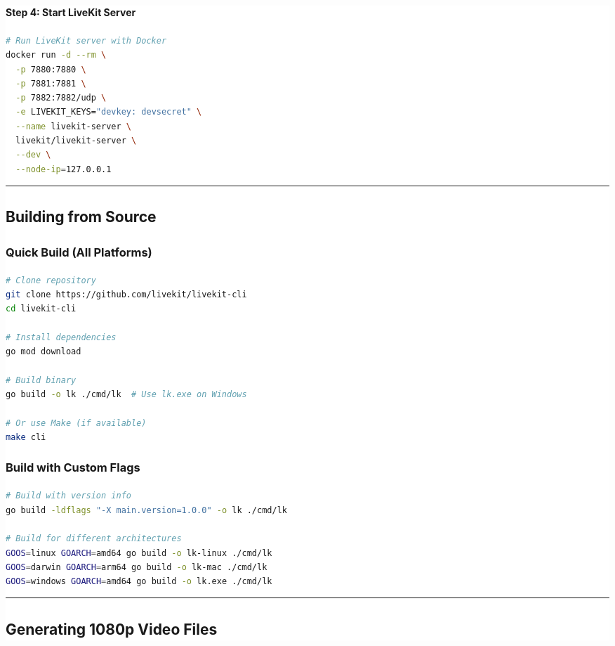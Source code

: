 #### Step 4: Start LiveKit Server

```bash
# Run LiveKit server with Docker
docker run -d --rm \
  -p 7880:7880 \
  -p 7881:7881 \
  -p 7882:7882/udp \
  -e LIVEKIT_KEYS="devkey: devsecret" \
  --name livekit-server \
  livekit/livekit-server \
  --dev \
  --node-ip=127.0.0.1
```

---

## Building from Source

### Quick Build (All Platforms)

```bash
# Clone repository
git clone https://github.com/livekit/livekit-cli
cd livekit-cli

# Install dependencies
go mod download

# Build binary
go build -o lk ./cmd/lk  # Use lk.exe on Windows

# Or use Make (if available)
make cli
```

### Build with Custom Flags

```bash
# Build with version info
go build -ldflags "-X main.version=1.0.0" -o lk ./cmd/lk

# Build for different architectures
GOOS=linux GOARCH=amd64 go build -o lk-linux ./cmd/lk
GOOS=darwin GOARCH=arm64 go build -o lk-mac ./cmd/lk
GOOS=windows GOARCH=amd64 go build -o lk.exe ./cmd/lk
```

---

## Generating 1080p Video Files
